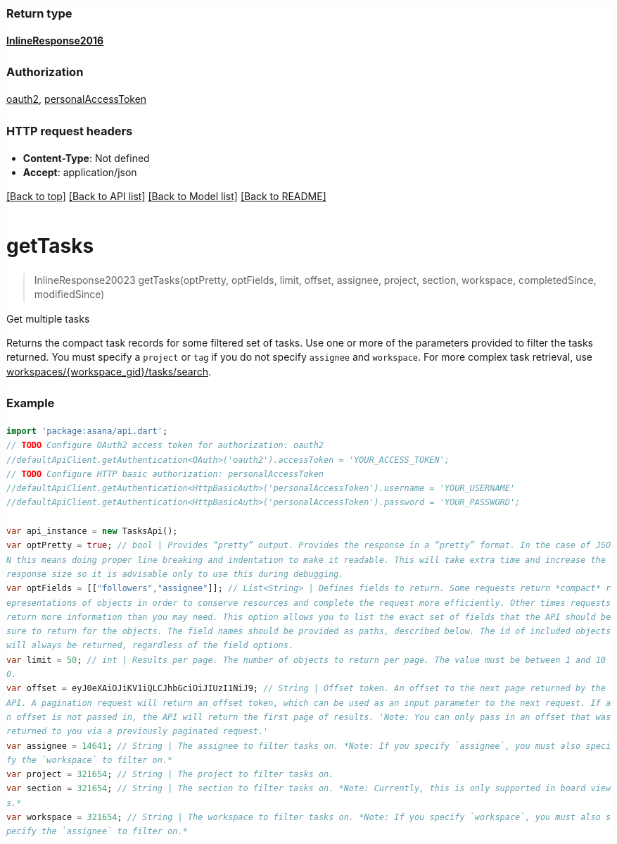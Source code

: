 ### Return type

[**InlineResponse2016**](InlineResponse2016.md)

### Authorization

[oauth2](../README.md#oauth2), [personalAccessToken](../README.md#personalAccessToken)

### HTTP request headers

 - **Content-Type**: Not defined
 - **Accept**: application/json

[[Back to top]](#) [[Back to API list]](../README.md#documentation-for-api-endpoints) [[Back to Model list]](../README.md#documentation-for-models) [[Back to README]](../README.md)

# **getTasks**
> InlineResponse20023 getTasks(optPretty, optFields, limit, offset, assignee, project, section, workspace, completedSince, modifiedSince)

Get multiple tasks

Returns the compact task records for some filtered set of tasks. Use one or more of the parameters provided to filter the tasks returned. You must specify a `project` or `tag` if you do not specify `assignee` and `workspace`.  For more complex task retrieval, use [workspaces/{workspace_gid}/tasks/search](/docs/search-tasks-in-a-workspace).

### Example 
```dart
import 'package:asana/api.dart';
// TODO Configure OAuth2 access token for authorization: oauth2
//defaultApiClient.getAuthentication<OAuth>('oauth2').accessToken = 'YOUR_ACCESS_TOKEN';
// TODO Configure HTTP basic authorization: personalAccessToken
//defaultApiClient.getAuthentication<HttpBasicAuth>('personalAccessToken').username = 'YOUR_USERNAME'
//defaultApiClient.getAuthentication<HttpBasicAuth>('personalAccessToken').password = 'YOUR_PASSWORD';

var api_instance = new TasksApi();
var optPretty = true; // bool | Provides “pretty” output. Provides the response in a “pretty” format. In the case of JSON this means doing proper line breaking and indentation to make it readable. This will take extra time and increase the response size so it is advisable only to use this during debugging.
var optFields = [["followers","assignee"]]; // List<String> | Defines fields to return. Some requests return *compact* representations of objects in order to conserve resources and complete the request more efficiently. Other times requests return more information than you may need. This option allows you to list the exact set of fields that the API should be sure to return for the objects. The field names should be provided as paths, described below. The id of included objects will always be returned, regardless of the field options.
var limit = 50; // int | Results per page. The number of objects to return per page. The value must be between 1 and 100.
var offset = eyJ0eXAiOJiKV1iQLCJhbGciOiJIUzI1NiJ9; // String | Offset token. An offset to the next page returned by the API. A pagination request will return an offset token, which can be used as an input parameter to the next request. If an offset is not passed in, the API will return the first page of results. 'Note: You can only pass in an offset that was returned to you via a previously paginated request.'
var assignee = 14641; // String | The assignee to filter tasks on. *Note: If you specify `assignee`, you must also specify the `workspace` to filter on.*
var project = 321654; // String | The project to filter tasks on.
var section = 321654; // String | The section to filter tasks on. *Note: Currently, this is only supported in board views.*
var workspace = 321654; // String | The workspace to filter tasks on. *Note: If you specify `workspace`, you must also specify the `assignee` to filter on.*
```